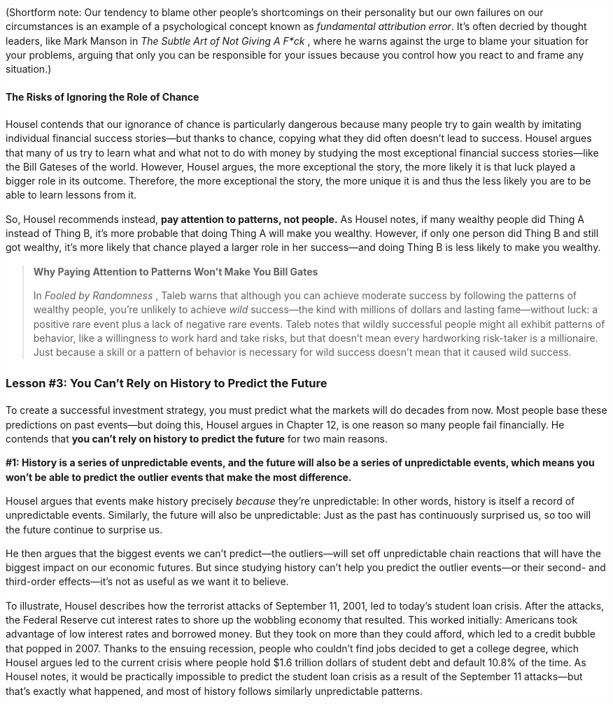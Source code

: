 (Shortform note: Our tendency to blame other people’s shortcomings on their personality but our own failures on our circumstances is an example of a psychological concept known as _fundamental attribution error_. It’s often decried by thought leaders, like Mark Manson in _The Subtle Art of Not Giving A F*ck_ , where he warns against the urge to blame your situation for your problems, arguing that only you can be responsible for your issues because you control how you react to and frame any situation.)

#### The Risks of Ignoring the Role of Chance

Housel contends that our ignorance of chance is particularly dangerous because many people try to gain wealth by imitating individual financial success stories—but thanks to chance, copying what they did often doesn’t lead to success. Housel argues that many of us try to learn what and what not to do with money by studying the most exceptional financial success stories—like the Bill Gateses of the world. However, Housel argues, the more exceptional the story, the more likely it is that luck played a bigger role in its outcome. Therefore, the more exceptional the story, the more unique it is and thus the less likely you are to be able to learn lessons from it.

So, Housel recommends instead, **pay attention to patterns, not people.** As Housel notes, if many wealthy people did Thing A instead of Thing B, it’s more probable that doing Thing A will make you wealthy. However, if only one person did Thing B and still got wealthy, it’s more likely that chance played a larger role in her success—and doing Thing B is less likely to make you wealthy.

> **Why Paying Attention to Patterns Won’t Make You Bill Gates**
> 
> In _Fooled by Randomness_ , Taleb warns that although you can achieve moderate success by following the patterns of wealthy people, you’re unlikely to achieve _wild_ success—the kind with millions of dollars and lasting fame—without luck: a positive rare event plus a lack of negative rare events. Taleb notes that wildly successful people might all exhibit patterns of behavior, like a willingness to work hard and take risks, but that doesn’t mean every hardworking risk-taker is a millionaire. Just because a skill or a pattern of behavior is necessary for wild success doesn’t mean that it caused wild success.

### Lesson #3: You Can’t Rely on History to Predict the Future

To create a successful investment strategy, you must predict what the markets will do decades from now. Most people base these predictions on past events—but doing this, Housel argues in Chapter 12, is one reason so many people fail financially. He contends that **you can’t rely on history to predict the future** for two main reasons.

**#1: History is a series of unpredictable events, and the future will also be a series of unpredictable events, which means you won’t be able to predict the outlier events that make the most difference.**

Housel argues that events make history precisely _because_ they’re unpredictable: In other words, history is itself a record of unpredictable events. Similarly, the future will also be unpredictable: Just as the past has continuously surprised us, so too will the future continue to surprise us.

He then argues that the biggest events we can’t predict—the outliers—will set off unpredictable chain reactions that will have the biggest impact on our economic futures. But since studying history can’t help you predict the outlier events—or their second- and third-order effects—it’s not as useful as we want it to believe.

To illustrate, Housel describes how the terrorist attacks of September 11, 2001, led to today’s student loan crisis. After the attacks, the Federal Reserve cut interest rates to shore up the wobbling economy that resulted. This worked initially: Americans took advantage of low interest rates and borrowed money. But they took on more than they could afford, which led to a credit bubble that popped in 2007. Thanks to the ensuing recession, people who couldn’t find jobs decided to get a college degree, which Housel argues led to the current crisis where people hold $1.6 trillion dollars of student debt and default 10.8% of the time. As Housel notes, it would be practically impossible to predict the student loan crisis as a result of the September 11 attacks—but that’s exactly what happened, and most of history follows similarly unpredictable patterns.
